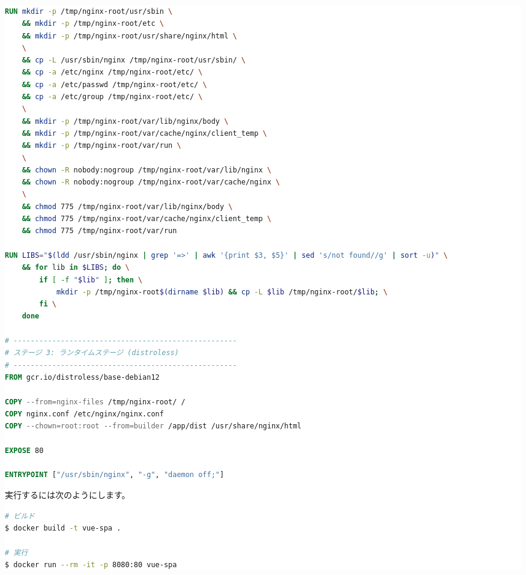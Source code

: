 ```Dockerfile Dockerfile
RUN mkdir -p /tmp/nginx-root/usr/sbin \
    && mkdir -p /tmp/nginx-root/etc \
    && mkdir -p /tmp/nginx-root/usr/share/nginx/html \
    \
    && cp -L /usr/sbin/nginx /tmp/nginx-root/usr/sbin/ \
    && cp -a /etc/nginx /tmp/nginx-root/etc/ \
    && cp -a /etc/passwd /tmp/nginx-root/etc/ \
    && cp -a /etc/group /tmp/nginx-root/etc/ \
    \
    && mkdir -p /tmp/nginx-root/var/lib/nginx/body \
    && mkdir -p /tmp/nginx-root/var/cache/nginx/client_temp \
    && mkdir -p /tmp/nginx-root/var/run \
    \
    && chown -R nobody:nogroup /tmp/nginx-root/var/lib/nginx \
    && chown -R nobody:nogroup /tmp/nginx-root/var/cache/nginx \
    \
    && chmod 775 /tmp/nginx-root/var/lib/nginx/body \
    && chmod 775 /tmp/nginx-root/var/cache/nginx/client_temp \
    && chmod 775 /tmp/nginx-root/var/run

RUN LIBS="$(ldd /usr/sbin/nginx | grep '=>' | awk '{print $3, $5}' | sed 's/not found//g' | sort -u)" \
    && for lib in $LIBS; do \
        if [ -f "$lib" ]; then \
            mkdir -p /tmp/nginx-root$(dirname $lib) && cp -L $lib /tmp/nginx-root/$lib; \
        fi \
    done

# ----------------------------------------------------
# ステージ 3: ランタイムステージ (distroless)
# ----------------------------------------------------
FROM gcr.io/distroless/base-debian12

COPY --from=nginx-files /tmp/nginx-root/ /
COPY nginx.conf /etc/nginx/nginx.conf
COPY --chown=root:root --from=builder /app/dist /usr/share/nginx/html

EXPOSE 80

ENTRYPOINT ["/usr/sbin/nginx", "-g", "daemon off;"]
```

実行するには次のようにします。

```sh
# ビルド
$ docker build -t vue-spa .

# 実行
$ docker run --rm -it -p 8080:80 vue-spa
```
